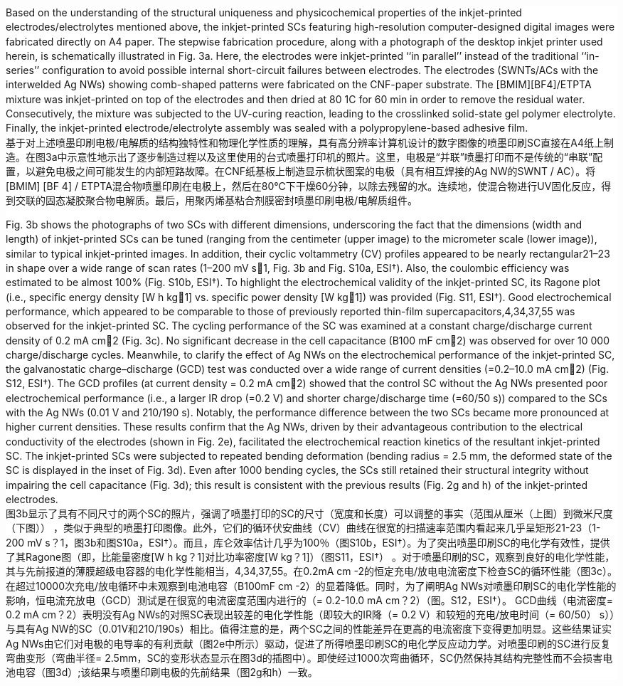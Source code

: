 Based on the understanding of the structural uniqueness and physicochemical properties of the inkjet-printed electrodes/electrolytes mentioned above, the inkjet-printed SCs featuring high-resolution computer-designed digital images were fabricated directly on A4 paper. The stepwise fabrication procedure, along with a photograph of the desktop inkjet printer used herein, is schematically illustrated in Fig. 3a. Here, the electrodes were inkjet-printed ‘‘in parallel’’ instead of the traditional ‘‘in-series’’ configuration to avoid possible internal short-circuit failures between electrodes. The electrodes (SWNTs/ACs with the interwelded Ag NWs) showing comb-shaped patterns were fabricated on the CNF-paper substrate. The [BMIM][BF4]/ETPTA mixture was inkjet-printed on top of the electrodes and then dried at 80 1C for 60 min in order to remove the residual water. Consecutively, the mixture was subjected to the UV-curing reaction, leading to the crosslinked solid-state gel polymer electrolyte. Finally, the inkjet-printed electrode/electrolyte assembly was sealed with a polypropylene-based adhesive film.  
基于对上述喷墨印刷电极/电解质的结构独特性和物理化学性质的理解，具有高分辨率计算机设计的数字图像的喷墨印刷SC直接在A4纸上制造。在图3a中示意性地示出了逐步制造过程以及这里使用的台式喷墨打印机的照片。这里，电极是“并联”喷墨打印而不是传统的“串联”配置，以避免电极之间可能发生的内部短路故障。在CNF纸基板上制造显示梳状图案的电极（具有相互焊接的Ag NW的SWNT / AC）。将[BMIM] [BF 4] / ETPTA混合物喷墨印刷在电极上，然后在80℃下干燥60分钟，以除去残留的水。连续地，使混合物进行UV固化反应，得到交联的固态凝胶聚合物电解质。最后，用聚丙烯基粘合剂膜密封喷墨印刷电极/电解质组件。

Fig. 3b shows the photographs of two SCs with different dimensions, underscoring the fact that the dimensions (width and length) of inkjet-printed SCs can be tuned (ranging from the centimeter (upper image) to the micrometer scale (lower image)), similar to typical inkjet-printed images. In addition, their cyclic voltammetry (CV) profiles appeared to be nearly rectangular21–23 in shape over a wide range of scan rates (1–200 mV s1, Fig. 3b and Fig. S10a, ESI†). Also, the coulombic efficiency was estimated to be almost 100% (Fig. S10b, ESI†). To highlight the electrochemical validity of the inkjet-printed SC, its Ragone plot (i.e., specific energy density [W h kg1] vs. specific power density [W kg1]) was provided (Fig. S11, ESI†). Good electrochemical performance, which appeared to be comparable to those of previously reported thin-film supercapacitors,4,34,37,55 was observed for the inkjet-printed SC. The cycling performance of the SC was examined at a constant charge/discharge current density of 0.2 mA cm2 (Fig. 3c). No significant decrease in the cell capacitance (B100 mF cm2) was observed for over 10 000 charge/discharge cycles. Meanwhile, to clarify the effect of Ag NWs on the electrochemical performance of the inkjet-printed SC, the galvanostatic charge–discharge (GCD) test was conducted over a wide range of current densities (=0.2–10.0 mA cm2) (Fig. S12, ESI†). The GCD profiles (at current density = 0.2 mA cm2) showed that the control SC without the Ag NWs presented poor electrochemical performance (i.e., a larger IR drop (=0.2 V) and shorter charge/discharge time (=60/50 s)) compared to the SCs with the Ag NWs (0.01 V and 210/190 s). Notably, the performance difference between the two SCs became more pronounced at higher current densities. These results confirm that the Ag NWs, driven by their advantageous contribution to the electrical conductivity of the electrodes (shown in Fig. 2e), facilitated the electrochemical reaction kinetics of the resultant inkjet-printed SC. The inkjet-printed SCs were subjected to repeated bending deformation (bending radius = 2.5 mm, the deformed state of the SC is displayed in the inset of Fig. 3d). Even after 1000 bending cycles, the SCs still retained their structural integrity without impairing the cell capacitance (Fig. 3d); this result is consistent with the previous results (Fig. 2g and h) of the inkjet-printed electrodes.  
图3b显示了具有不同尺寸的两个SC的照片，强调了喷墨打印的SC的尺寸（宽度和长度）可以调整的事实（范围从厘米（上图）到微米尺度（下图）） ，类似于典型的喷墨打印图像。此外，它们的循环伏安曲线（CV）曲线在很宽的扫描速率范围内看起来几乎呈矩形21-23（1-200 mV s？1，图3b和图S10a，ESI†）。而且，库仑效率估计几乎为100％（图S10b，ESI†）。为了突出喷墨印刷SC的电化学有效性，提供了其Ragone图（即，比能量密度[W h kg？1]对比功率密度[W kg？1]）（图S11，ESI†） 。对于喷墨印刷的SC，观察到良好的电化学性能，其与先前报道的薄膜超级电容器的电化学性能相当，4,34,37,55。在0.2mA cm -2的恒定充电/放电电流密度下检查SC的循环性能（图3c）。在超过10000次充电/放电循环中未观察到电池电容（B100mF cm -2）的显着降低。同时，为了阐明Ag NWs对喷墨印刷SC的电化学性能的影响，恒电流充放电（GCD）测试是在很宽的电流密度范围内进行的（= 0.2-10.0 mA cm？2）（图。S12，ESI†）。 GCD曲线​​（电流密度= 0.2 mA cm？2）表明没有Ag NWs的对照SC表现出较差的电化学性能（即较大的IR降（= 0.2 V）和较短的充电/放电时间（= 60/50） s））与具有Ag NW的SC（0.01V和210/190s）相比。值得注意的是，两个SC之间的性能差异在更高的电流密度下变得更加明显。这些结果证实Ag NWs由它们对电极的电导率的有利贡献（图2e中所示）驱动，促进了所得喷墨印刷SC的电化学反应动力学。对喷墨印刷的SC进行反复弯曲变形（弯曲半径= 2.5mm，SC的变形状态显示​​在图3d的插图中）。即使经过1000次弯曲循环，SC仍然保持其结构完整性而不会损害电池电容（图3d）;该结果与喷墨印刷电极的先前结果（图2g和h）一致。
